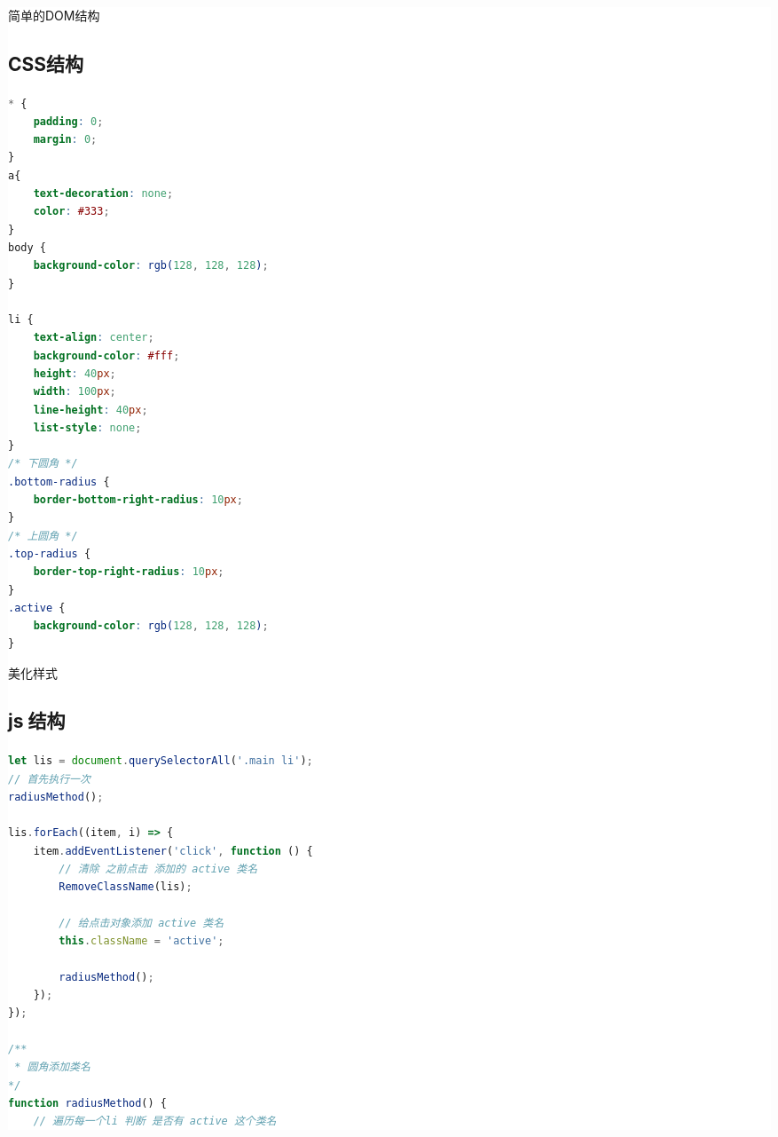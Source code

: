 简单的DOM结构

## CSS结构

```css
* {
    padding: 0;
    margin: 0;
}
a{
    text-decoration: none;
    color: #333;
}
body {
    background-color: rgb(128, 128, 128);
}

li {
    text-align: center;
    background-color: #fff;
    height: 40px;
    width: 100px;
    line-height: 40px;
    list-style: none;
}
/* 下圆角 */
.bottom-radius {
    border-bottom-right-radius: 10px;
}
/* 上圆角 */
.top-radius {
    border-top-right-radius: 10px;
}
.active {
    background-color: rgb(128, 128, 128);
}
```

美化样式

## js 结构

```js
let lis = document.querySelectorAll('.main li');
// 首先执行一次
radiusMethod();

lis.forEach((item, i) => {
    item.addEventListener('click', function () {
        // 清除 之前点击 添加的 active 类名
        RemoveClassName(lis);

        // 给点击对象添加 active 类名
        this.className = 'active';

        radiusMethod();
    });
});

/**
 * 圆角添加类名
*/
function radiusMethod() {
    // 遍历每一个li 判断 是否有 active 这个类名 
```